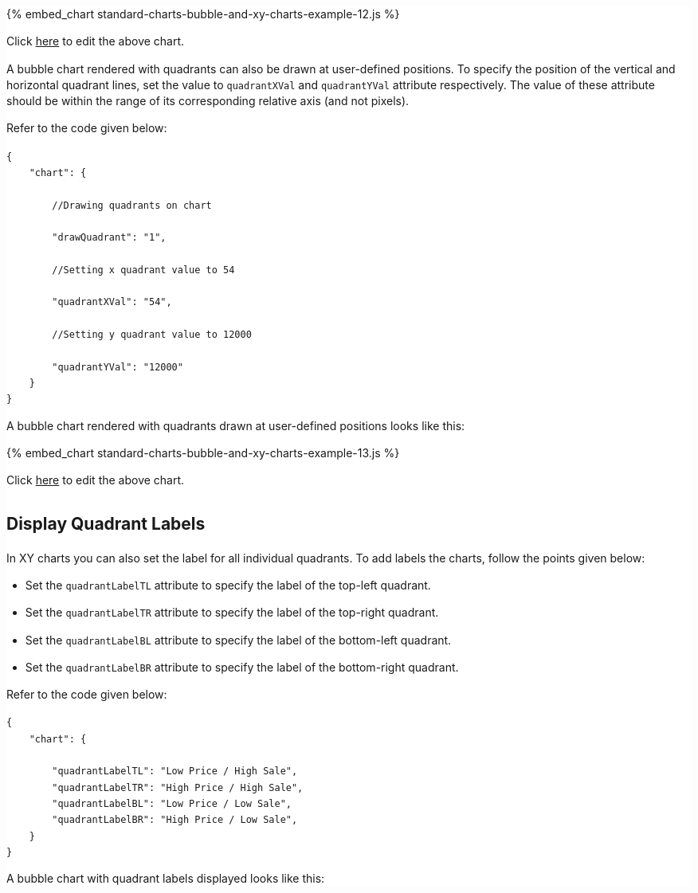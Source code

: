 {% embed_chart standard-charts-bubble-and-xy-charts-example-12.js %}

Click [here](http://jsfiddle.net/fusioncharts/9Lk3u31L/ "@@open-newtab") to edit the above chart.

A bubble chart rendered with quadrants can also be drawn at user-defined positions. To specify the position of the vertical and horizontal quadrant lines, set the value to `quadrantXVal` and `quadrantYVal` attribute respectively. The value of these attribute should be within the range of its corresponding relative axis (and not pixels). 

Refer to the code given below:

```
{
    "chart": {

        //Drawing quadrants on chart

        "drawQuadrant": "1",

        //Setting x quadrant value to 54

        "quadrantXVal": "54",

        //Setting y quadrant value to 12000

        "quadrantYVal": "12000"
    }
}

```
A bubble chart rendered with quadrants drawn at user-defined positions looks like this:

{% embed_chart standard-charts-bubble-and-xy-charts-example-13.js %}

Click [here](http://jsfiddle.net/fusioncharts/28m91mnh/ "@@open-newtab") to edit the above chart.

## Display Quadrant Labels

In XY charts you can also set the label for all individual quadrants. To add labels the charts, follow the points given below:

* Set the `quadrantLabelTL` attribute to specify the label of the top-left quadrant.

* Set the `quadrantLabelTR` attribute to specify the label of the top-right quadrant.

* Set the `quadrantLabelBL` attribute to specify the label of the bottom-left quadrant.

* Set the `quadrantLabelBR` attribute to specify the label of the bottom-right quadrant.

Refer to the code given below:

```
{
    "chart": {

        "quadrantLabelTL": "Low Price / High Sale",
        "quadrantLabelTR": "High Price / High Sale",
        "quadrantLabelBL": "Low Price / Low Sale",
        "quadrantLabelBR": "High Price / Low Sale",
    }
}

```
A bubble chart with quadrant labels displayed looks like this:
